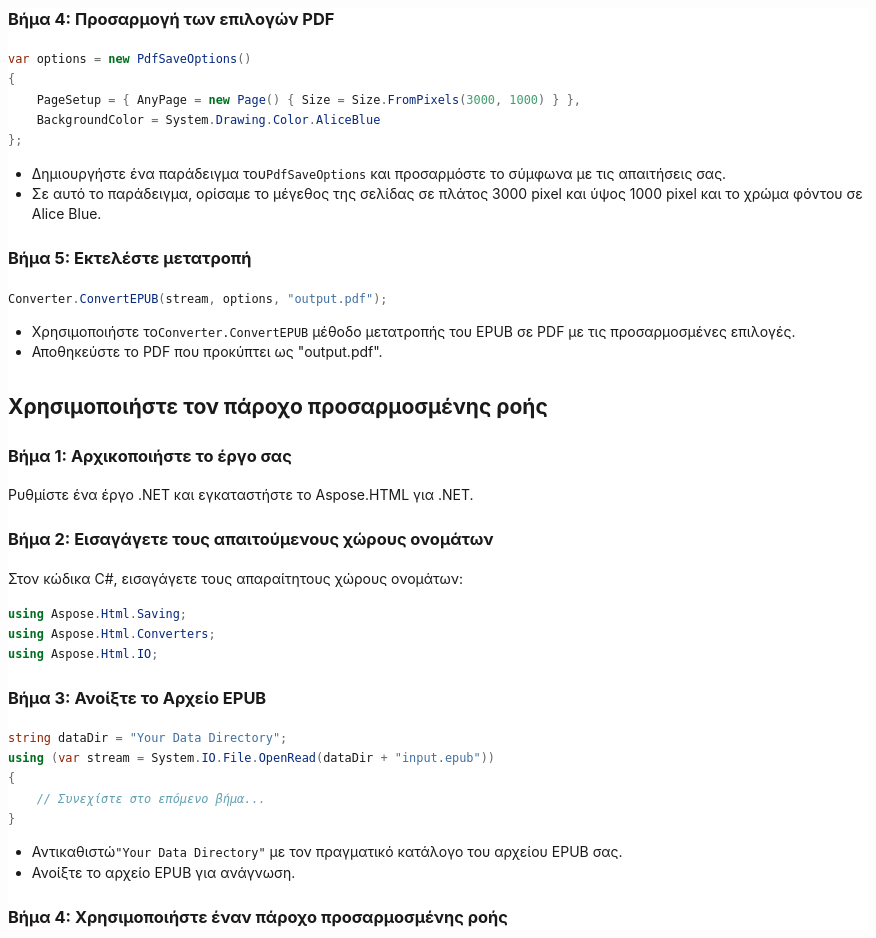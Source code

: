 ### Βήμα 4: Προσαρμογή των επιλογών PDF

```csharp
var options = new PdfSaveOptions()
{
    PageSetup = { AnyPage = new Page() { Size = Size.FromPixels(3000, 1000) } },
    BackgroundColor = System.Drawing.Color.AliceBlue
};
```

-  Δημιουργήστε ένα παράδειγμα του`PdfSaveOptions` και προσαρμόστε το σύμφωνα με τις απαιτήσεις σας.
- Σε αυτό το παράδειγμα, ορίσαμε το μέγεθος της σελίδας σε πλάτος 3000 pixel και ύψος 1000 pixel και το χρώμα φόντου σε Alice Blue.

### Βήμα 5: Εκτελέστε μετατροπή

```csharp
Converter.ConvertEPUB(stream, options, "output.pdf");
```

-  Χρησιμοποιήστε το`Converter.ConvertEPUB` μέθοδο μετατροπής του EPUB σε PDF με τις προσαρμοσμένες επιλογές.
- Αποθηκεύστε το PDF που προκύπτει ως "output.pdf".

## Χρησιμοποιήστε τον πάροχο προσαρμοσμένης ροής

### Βήμα 1: Αρχικοποιήστε το έργο σας

Ρυθμίστε ένα έργο .NET και εγκαταστήστε το Aspose.HTML για .NET.

### Βήμα 2: Εισαγάγετε τους απαιτούμενους χώρους ονομάτων

Στον κώδικα C#, εισαγάγετε τους απαραίτητους χώρους ονομάτων:

```csharp
using Aspose.Html.Saving;
using Aspose.Html.Converters;
using Aspose.Html.IO;
```

### Βήμα 3: Ανοίξτε το Αρχείο EPUB

```csharp
string dataDir = "Your Data Directory";
using (var stream = System.IO.File.OpenRead(dataDir + "input.epub"))
{
    // Συνεχίστε στο επόμενο βήμα...
}
```

-  Αντικαθιστώ`"Your Data Directory"` με τον πραγματικό κατάλογο του αρχείου EPUB σας.
- Ανοίξτε το αρχείο EPUB για ανάγνωση.

### Βήμα 4: Χρησιμοποιήστε έναν πάροχο προσαρμοσμένης ροής
